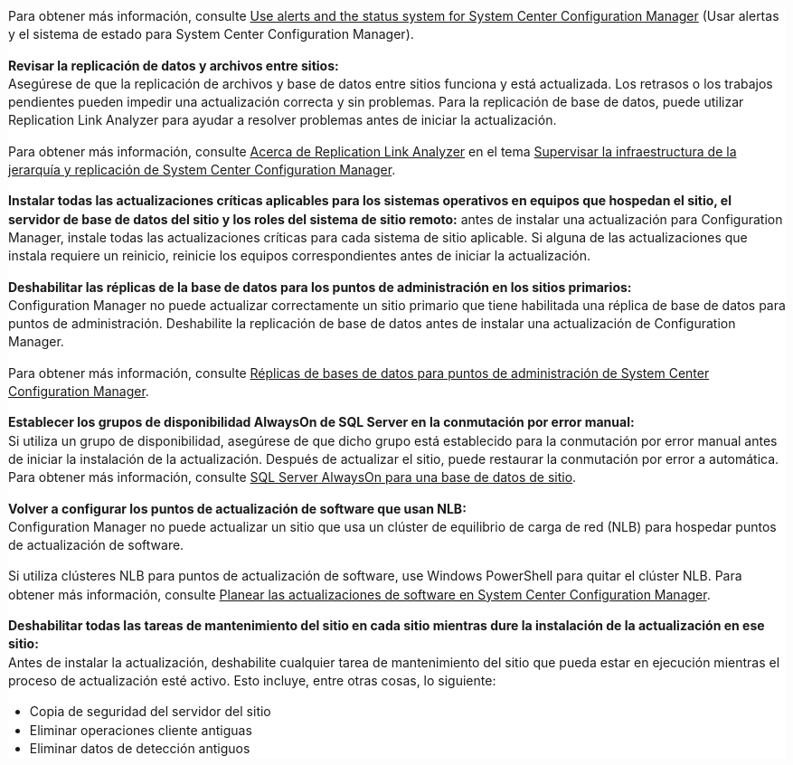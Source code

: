 Para obtener más información, consulte [Use alerts and the status system for System Center Configuration Manager](/sccm/core/servers/manage/use-alerts-and-the-status-system) (Usar alertas y el sistema de estado para System Center Configuration Manager).

**Revisar la replicación de datos y archivos entre sitios:**   
Asegúrese de que la replicación de archivos y base de datos entre sitios funciona y está actualizada. Los retrasos o los trabajos pendientes pueden impedir una actualización correcta y sin problemas.
Para la replicación de base de datos, puede utilizar Replication Link Analyzer para ayudar a resolver problemas antes de iniciar la actualización.

Para obtener más información, consulte [Acerca de Replication Link Analyzer](/sccm/core/servers/manage/monitor-hierarchy-and-replication-infrastructure#BKMK_RLA) en el tema [Supervisar la infraestructura de la jerarquía y replicación de System Center Configuration Manager](/sccm/core/servers/manage/monitor-hierarchy-and-replication-infrastructure).

**Instalar todas las actualizaciones críticas aplicables para los sistemas operativos en equipos que hospedan el sitio, el servidor de base de datos del sitio y los roles del sistema de sitio remoto:** antes de instalar una actualización para Configuration Manager, instale todas las actualizaciones críticas para cada sistema de sitio aplicable. Si alguna de las actualizaciones que instala requiere un reinicio, reinicie los equipos correspondientes antes de iniciar la actualización.

**Deshabilitar las réplicas de la base de datos para los puntos de administración en los sitios primarios:**   
Configuration Manager no puede actualizar correctamente un sitio primario que tiene habilitada una réplica de base de datos para puntos de administración. Deshabilite la replicación de base de datos antes de instalar una actualización de Configuration Manager.

Para obtener más información, consulte [Réplicas de bases de datos para puntos de administración de System Center Configuration Manager](/sccm/core/servers/deploy/configure/database-replicas-for-management-points).

**Establecer los grupos de disponibilidad AlwaysOn de SQL Server en la conmutación por error manual:**   
Si utiliza un grupo de disponibilidad, asegúrese de que dicho grupo está establecido para la conmutación por error manual antes de iniciar la instalación de la actualización. Después de actualizar el sitio, puede restaurar la conmutación por error a automática. Para obtener más información, consulte [SQL Server AlwaysOn para una base de datos de sitio](/sccm/core/servers/deploy/configure/sql-server-alwayson-for-a-highly-available-site-database).

**Volver a configurar los puntos de actualización de software que usan NLB:**   
Configuration Manager no puede actualizar un sitio que usa un clúster de equilibrio de carga de red (NLB) para hospedar puntos de actualización de software.

Si utiliza clústeres NLB para puntos de actualización de software, use Windows PowerShell para quitar el clúster NLB.
Para obtener más información, consulte [Planear las actualizaciones de software en System Center Configuration Manager](/sccm/sum/plan-design/plan-for-software-updates).

**Deshabilitar todas las tareas de mantenimiento del sitio en cada sitio mientras dure la instalación de la actualización en ese sitio:**   
Antes de instalar la actualización, deshabilite cualquier tarea de mantenimiento del sitio que pueda estar en ejecución mientras el proceso de actualización esté activo. Esto incluye, entre otras cosas, lo siguiente:

-   Copia de seguridad del servidor del sitio
-   Eliminar operaciones cliente antiguas
-   Eliminar datos de detección antiguos
